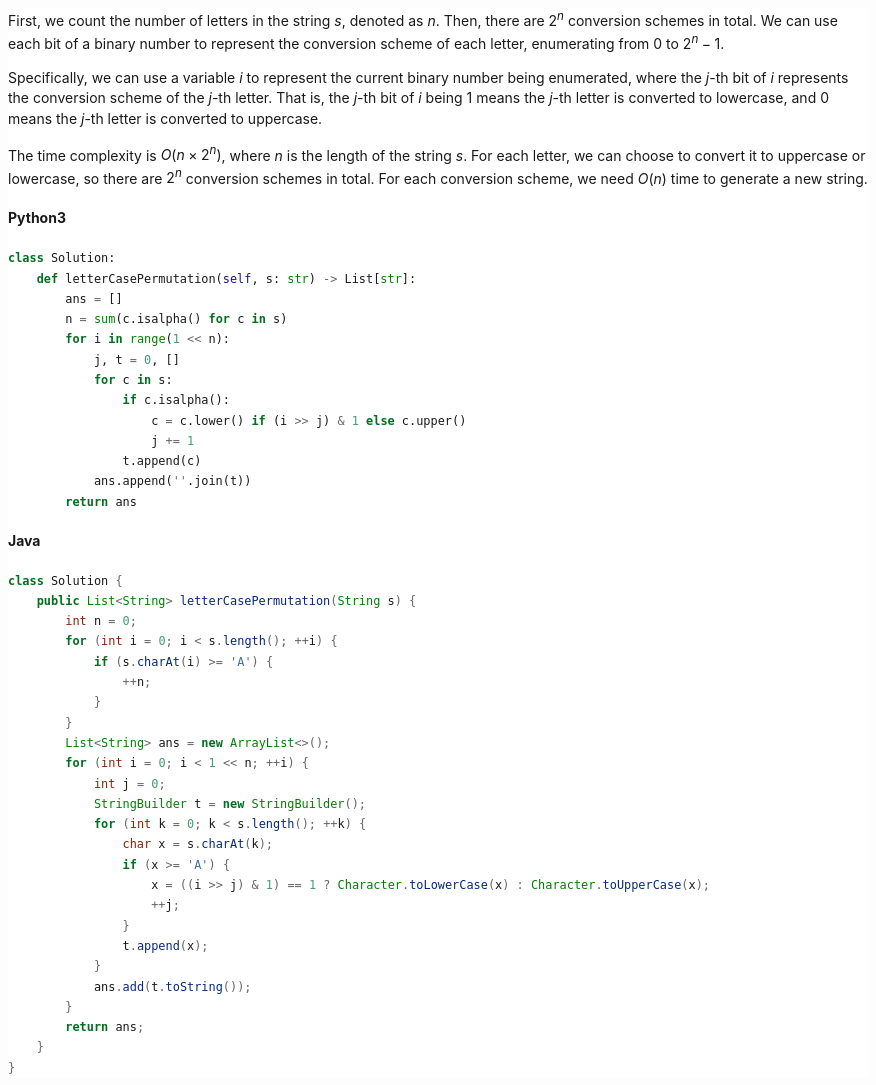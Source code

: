 First, we count the number of letters in the string $s$, denoted as $n$. Then, there are $2^n$ conversion schemes in total. We can use each bit of a binary number to represent the conversion scheme of each letter, enumerating from $0$ to $2^n-1$.

Specifically, we can use a variable $i$ to represent the current binary number being enumerated, where the $j$-th bit of $i$ represents the conversion scheme of the $j$-th letter. That is, the $j$-th bit of $i$ being $1$ means the $j$-th letter is converted to lowercase, and $0$ means the $j$-th letter is converted to uppercase.

The time complexity is $O(n \times 2^n)$, where $n$ is the length of the string $s$. For each letter, we can choose to convert it to uppercase or lowercase, so there are $2^n$ conversion schemes in total. For each conversion scheme, we need $O(n)$ time to generate a new string.



#### Python3

```python
class Solution:
    def letterCasePermutation(self, s: str) -> List[str]:
        ans = []
        n = sum(c.isalpha() for c in s)
        for i in range(1 << n):
            j, t = 0, []
            for c in s:
                if c.isalpha():
                    c = c.lower() if (i >> j) & 1 else c.upper()
                    j += 1
                t.append(c)
            ans.append(''.join(t))
        return ans
```

#### Java

```java
class Solution {
    public List<String> letterCasePermutation(String s) {
        int n = 0;
        for (int i = 0; i < s.length(); ++i) {
            if (s.charAt(i) >= 'A') {
                ++n;
            }
        }
        List<String> ans = new ArrayList<>();
        for (int i = 0; i < 1 << n; ++i) {
            int j = 0;
            StringBuilder t = new StringBuilder();
            for (int k = 0; k < s.length(); ++k) {
                char x = s.charAt(k);
                if (x >= 'A') {
                    x = ((i >> j) & 1) == 1 ? Character.toLowerCase(x) : Character.toUpperCase(x);
                    ++j;
                }
                t.append(x);
            }
            ans.add(t.toString());
        }
        return ans;
    }
}
```
